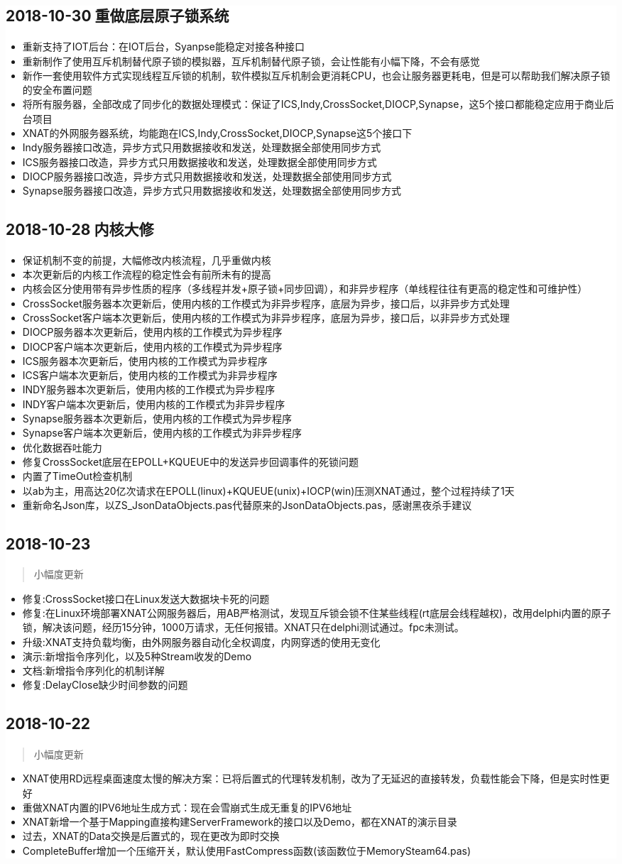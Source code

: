 ## 2018-10-30 重做底层原子锁系统

- 重新支持了IOT后台：在IOT后台，Syanpse能稳定对接各种接口
- 重新制作了使用互斥机制替代原子锁的模拟器，互斥机制替代原子锁，会让性能有小幅下降，不会有感觉
- 新作一套使用软件方式实现线程互斥锁的机制，软件模拟互斥机制会更消耗CPU，也会让服务器更耗电，但是可以帮助我们解决原子锁的安全布置问题
- 将所有服务器，全部改成了同步化的数据处理模式：保证了ICS,Indy,CrossSocket,DIOCP,Synapse，这5个接口都能稳定应用于商业后台项目
- XNAT的外网服务器系统，均能跑在ICS,Indy,CrossSocket,DIOCP,Synapse这5个接口下
- Indy服务器接口改造，异步方式只用数据接收和发送，处理数据全部使用同步方式
- ICS服务器接口改造，异步方式只用数据接收和发送，处理数据全部使用同步方式
- DIOCP服务器接口改造，异步方式只用数据接收和发送，处理数据全部使用同步方式
- Synapse服务器接口改造，异步方式只用数据接收和发送，处理数据全部使用同步方式


## 2018-10-28 内核大修

- 保证机制不变的前提，大幅修改内核流程，几乎重做内核
- 本次更新后的内核工作流程的稳定性会有前所未有的提高
- 内核会区分使用带有异步性质的程序（多线程并发+原子锁+同步回调），和非异步程序（单线程往往有更高的稳定性和可维护性）
- CrossSocket服务器本次更新后，使用内核的工作模式为非异步程序，底层为异步，接口后，以非异步方式处理
- CrossSocket客户端本次更新后，使用内核的工作模式为非异步程序，底层为异步，接口后，以非异步方式处理
- DIOCP服务器本次更新后，使用内核的工作模式为异步程序
- DIOCP客户端本次更新后，使用内核的工作模式为异步程序
- ICS服务器本次更新后，使用内核的工作模式为异步程序
- ICS客户端本次更新后，使用内核的工作模式为非异步程序
- INDY服务器本次更新后，使用内核的工作模式为异步程序
- INDY客户端本次更新后，使用内核的工作模式为非异步程序
- Synapse服务器本次更新后，使用内核的工作模式为异步程序
- Synapse客户端本次更新后，使用内核的工作模式为非异步程序
- 优化数据吞吐能力
- 修复CrossSocket底层在EPOLL+KQUEUE中的发送异步回调事件的死锁问题
- 内置了TimeOut检查机制
- 以ab为主，用高达20亿次请求在EPOLL(linux)+KQUEUE(unix)+IOCP(win)压测XNAT通过，整个过程持续了1天
- 重新命名Json库，以ZS_JsonDataObjects.pas代替原来的JsonDataObjects.pas，感谢黑夜杀手建议


## 2018-10-23

> 小幅度更新

- 修复:CrossSocket接口在Linux发送大数据块卡死的问题
- 修复:在Linux环境部署XNAT公网服务器后，用AB严格测试，发现互斥锁会锁不住某些线程(rt底层会线程越权)，改用delphi内置的原子锁，解决该问题，经历15分钟，1000万请求，无任何报错。XNAT只在delphi测试通过。fpc未测试。
- 升级:XNAT支持负载均衡，由外网服务器自动化全权调度，内网穿透的使用无变化
- 演示:新增指令序列化，以及5种Stream收发的Demo
- 文档:新增指令序列化的机制详解
- 修复:DelayClose缺少时间参数的问题
 
## 2018-10-22

> 小幅度更新

- XNAT使用RD远程桌面速度太慢的解决方案：已将后置式的代理转发机制，改为了无延迟的直接转发，负载性能会下降，但是实时性更好
- 重做XNAT内置的IPV6地址生成方式：现在会雪崩式生成无重复的IPV6地址
- XNAT新增一个基于Mapping直接构建ServerFramework的接口以及Demo，都在XNAT的演示目录
- 过去，XNAT的Data交换是后置式的，现在更改为即时交换
- CompleteBuffer增加一个压缩开关，默认使用FastCompress函数(该函数位于MemorySteam64.pas)
